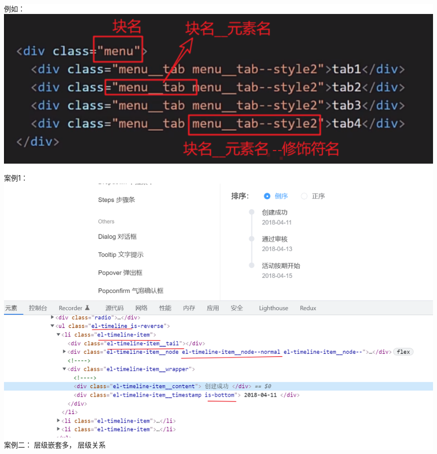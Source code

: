 

例如： ![bem_01.png](./images/image01.png)

案例1： 
![image.png](./images/image02.png)
案例二： 层级嵌套多， 层级关系